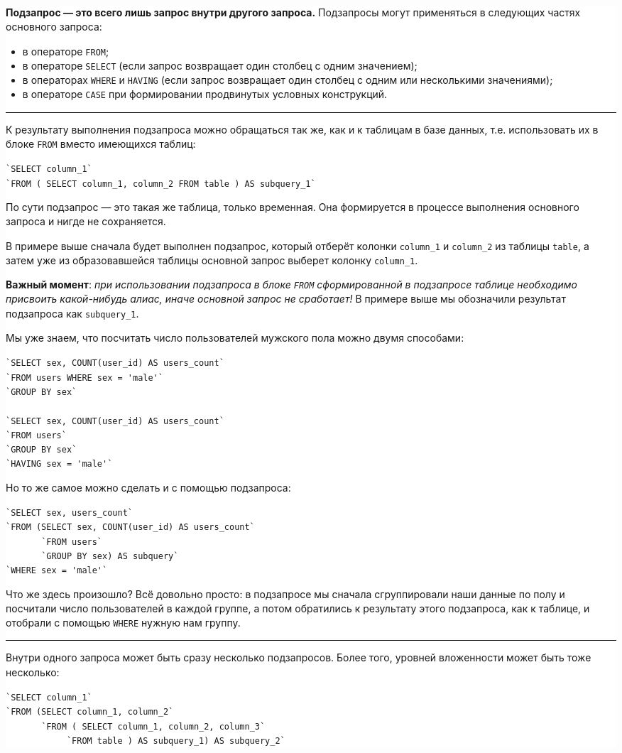 **Подзапрос — это всего лишь запрос внутри другого запроса.**
Подзапросы могут применяться в следующих частях основного запроса:
- в операторе `FROM`;
- в операторе `SELECT` (если запрос возвращает один столбец с одним значением);
- в операторах `WHERE` и `HAVING` (если запрос возвращает один столбец с одним или несколькими значениями);
- в операторе `CASE` при формировании продвинутых условных конструкций.

---

К результату выполнения подзапроса можно обращаться так же, как и к таблицам в базе данных, т.е. использовать их в блоке `FROM` вместо имеющихся таблиц:

	`SELECT column_1`
	`FROM ( SELECT column_1, column_2 FROM table ) AS subquery_1`

По сути подзапрос — это такая же таблица, только временная. Она формируется в процессе выполнения основного запроса и нигде не сохраняется.

В примере выше сначала будет выполнен подзапрос, который отберёт колонки `column_1` и `column_2` из таблицы `table`, а затем уже из образовавшейся таблицы основной запрос выберет колонку `column_1`.

**Важный момент**: *при использовании подзапроса в блоке `FROM` сформированной в подзапросе таблице необходимо присвоить какой-нибудь алиас, иначе основной запрос не сработает!* В примере выше мы обозначили результат подзапроса как `subquery_1`.

Мы уже знаем, что посчитать число пользователей мужского пола можно двумя способами:

	`SELECT sex, COUNT(user_id) AS users_count`
	`FROM users WHERE sex = 'male'`
	`GROUP BY sex`
	
	`SELECT sex, COUNT(user_id) AS users_count`
	`FROM users`
	`GROUP BY sex`
	`HAVING sex = 'male'`

Но то же самое можно сделать и с помощью подзапроса:

	`SELECT sex, users_count`
	`FROM (SELECT sex, COUNT(user_id) AS users_count`
		   `FROM users`
		   `GROUP BY sex) AS subquery`
	`WHERE sex = 'male'`

Что же здесь произошло? Всё довольно просто: в подзапросе мы сначала сгруппировали наши данные по полу и посчитали число пользователей в каждой группе, а потом обратились к результату этого подзапроса, как к таблице, и отобрали с помощью `WHERE` нужную нам группу.

---

Внутри одного запроса может быть сразу несколько подзапросов. Более того, уровней вложенности может быть тоже несколько:

	`SELECT column_1`
	`FROM (SELECT column_1, column_2`
		   `FROM ( SELECT column_1, column_2, column_3`
			    `FROM table ) AS subquery_1) AS subquery_2`
